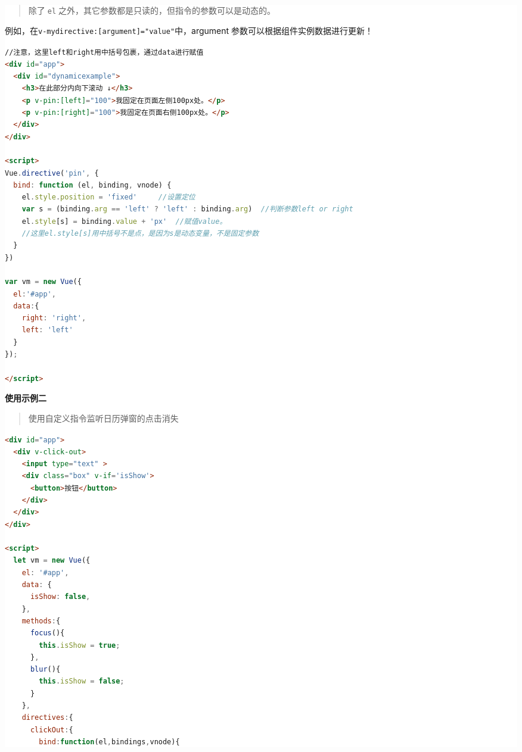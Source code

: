> 除了 `el` 之外，其它参数都是只读的，但指令的参数可以是动态的。

例如，在` v-mydirective:[argument]="value" `中，argument 参数可以根据组件实例数据进行更新！

```html
//注意，这里left和right用中括号包裹，通过data进行赋值
<div id="app">
  <div id="dynamicexample">
    <h3>在此部分内向下滚动 ↓</h3>
    <p v-pin:[left]="100">我固定在页面左侧100px处。</p>
    <p v-pin:[right]="100">我固定在页面右侧100px处。</p>
  </div>
</div>

<script>
Vue.directive('pin', {
  bind: function (el, binding, vnode) {
    el.style.position = 'fixed'		//设置定位
    var s = (binding.arg == 'left' ? 'left' : binding.arg)	//判断参数left or right
    el.style[s] = binding.value + 'px'	//赋值value。
    //这里el.style[s]用中括号不是点，是因为s是动态变量，不是固定参数
  }
})

var vm = new Vue({
  el:'#app',
  data:{
    right: 'right',
    left: 'left'
  }
});

</script>
```

**使用示例二**

> 使用自定义指令监听日历弹窗的点击消失

```html
<div id="app">
  <div v-click-out>
    <input type="text" >
    <div class="box" v-if='isShow'>
      <button>按钮</button>
    </div>
  </div>
</div>

<script>
  let vm = new Vue({
    el: '#app',
    data: {
      isShow: false,
    },
    methods:{
      focus(){
        this.isShow = true;
      },
      blur(){
        this.isShow = false;
      }
    },
    directives:{
      clickOut:{
        bind:function(el,bindings,vnode){
```